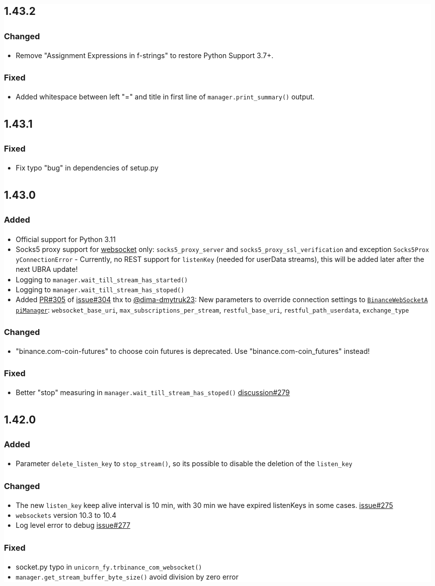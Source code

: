 ## 1.43.2
### Changed
- Remove "Assignment Expressions in f-strings" to restore Python Support 3.7+.
### Fixed
- Added whitespace between left "=" and title in first line of `manager.print_summary()` output.

## 1.43.1
### Fixed
- Fix typo "bug" in dependencies of setup.py

## 1.43.0
### Added
- Official support for Python 3.11
- Socks5 proxy support for [websocket](https://unicorn-binance-websocket-api.docs.lucit.tech/unicorn_binance_websocket_api.html#unicorn_binance_websocket_api.manager.BinanceWebSocketApiManager) only: `socks5_proxy_server` and `socks5_proxy_ssl_verification`  and exception 
`Socks5ProxyConnectionError` - Currently, no REST support for `listenKey` (needed for userData streams), this will be added later after the 
next UBRA update!
- Logging to `manager.wait_till_stream_has_started()`
- Logging to `manager.wait_till_stream_has_stoped()`
- Added [PR#305](https://github.com/LUCIT-Systems-and-Development/unicorn-binance-websocket-api/pull/305) of 
[issue#304](https://github.com/LUCIT-Systems-and-Development/unicorn-binance-websocket-api/issues/304) thx to 
[@dima-dmytruk23](https://github.com/dima-dmytruk23):
New parameters to override connection settings to 
[`BinanceWebSocketApiManager`](https://unicorn-binance-websocket-api.docs.lucit.tech/unicorn_binance_websocket_api.html#unicorn_binance_websocket_api.manager.BinanceWebSocketApiManager): `websocket_base_uri`, 
`max_subscriptions_per_stream`, `restful_base_uri`, `restful_path_userdata`, `exchange_type`
### Changed
- "binance.com-coin-futures" to choose coin futures is deprecated. Use "binance.com-coin_futures" instead!
### Fixed
- Better "stop" measuring in `manager.wait_till_stream_has_stoped()` [discussion#279](https://github.com/LUCIT-Systems-and-Development/unicorn-binance-websocket-api/discussions/279#discussioncomment-2917403)


## 1.42.0
### Added
- Parameter `delete_listen_key` to `stop_stream()`, so its possible to disable the deletion of the `listen_key`
### Changed 
- The new `listen_key` keep alive interval is 10 min, with 30 min we have expired listenKeys in some cases. [issue#275](https://github.com/LUCIT-Systems-and-Development/unicorn-binance-websocket-api/issues/275)
- `websockets` version 10.3 to 10.4
- Log level error to debug [issue#277](https://github.com/LUCIT-Systems-and-Development/unicorn-binance-websocket-api/issues/277)
### Fixed
- socket.py typo in `unicorn_fy.trbinance_com_websocket()`
- `manager.get_stream_buffer_byte_size()` avoid division by zero error